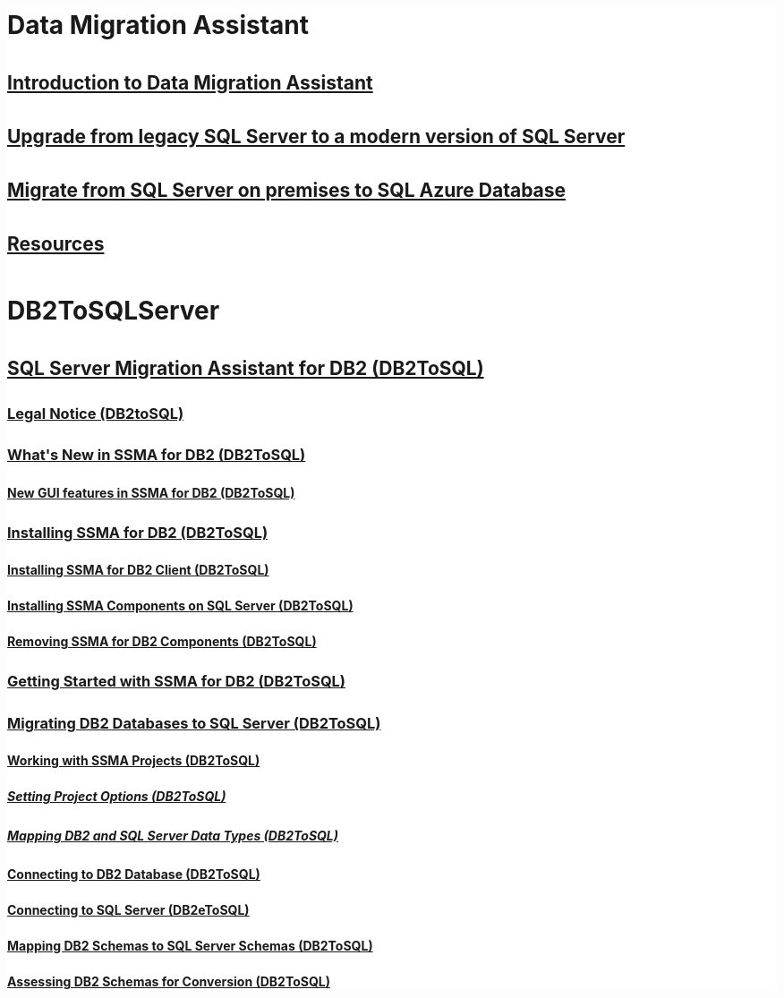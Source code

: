 # Data Migration Assistant
## [Introduction to Data Migration Assistant](content/Introduction-to-Data-Migration-Assistant.md)
## [Upgrade from legacy SQL Server to a modern version of SQL Server](content/Upgrade-from-legacy-SQL-Server-to-a-modern-version-of-SQL-Server.md)
## [Migrate from SQL Server on premises to SQL Azure Database](content/Migrate-from-SQL-Server-on-premises-to-SQL-Azure-Database.md)
## [Resources](content/Resources.md)
# DB2ToSQLServer
## [SQL Server Migration Assistant for DB2 (DB2ToSQL)](content/SQL-Server-Migration-Assistant-for-DB2--DB2ToSQL-.md)
### [Legal Notice (DB2toSQL)](content/Legal-Notice--DB2toSQL-.md)
### [What's New in SSMA  for DB2 (DB2ToSQL)](content/What-s-New-in-SSMA--for-DB2--DB2ToSQL-.md)
#### [New GUI features in SSMA for DB2 (DB2ToSQL)](content/New-GUI-features-in-SSMA-for-DB2--DB2ToSQL-.md)
### [Installing SSMA for DB2 (DB2ToSQL)](content/Installing-SSMA-for-DB2--DB2ToSQL-.md)
#### [Installing SSMA for DB2 Client (DB2ToSQL)](content/Installing-SSMA-for-DB2-Client--DB2ToSQL-.md)
#### [Installing SSMA Components on SQL Server (DB2ToSQL)](content/Installing-SSMA-Components-on-SQL-Server--DB2ToSQL-.md)
#### [Removing SSMA for DB2 Components (DB2ToSQL)](content/Removing-SSMA-for-DB2-Components--DB2ToSQL-.md)
### [Getting Started with SSMA for DB2 (DB2ToSQL)](content/Getting-Started-with-SSMA-for-DB2--DB2ToSQL-.md)
### [Migrating DB2 Databases to SQL Server (DB2ToSQL)](content/Migrating-DB2-Databases-to-SQL-Server--DB2ToSQL-.md)
#### [Working with SSMA Projects (DB2ToSQL)](content/Working-with-SSMA-Projects--DB2ToSQL-.md)
##### [Setting Project Options (DB2ToSQL)](content/Setting-Project-Options--DB2ToSQL-.md)
##### [Mapping DB2 and SQL Server Data Types (DB2ToSQL)](content/Mapping-DB2-and-SQL-Server-Data-Types--DB2ToSQL-.md)
#### [Connecting to DB2 Database (DB2ToSQL)](content/Connecting-to-DB2-Database--DB2ToSQL-.md)
#### [Connecting to SQL Server (DB2eToSQL)](content/Connecting-to-SQL-Server--DB2eToSQL-.md)
#### [Mapping DB2 Schemas to SQL Server Schemas (DB2ToSQL)](content/Mapping-DB2-Schemas-to-SQL-Server-Schemas--DB2ToSQL-.md)
#### [Assessing DB2 Schemas for Conversion (DB2ToSQL)](content/Assessing-DB2-Schemas-for-Conversion--DB2ToSQL-.md)
